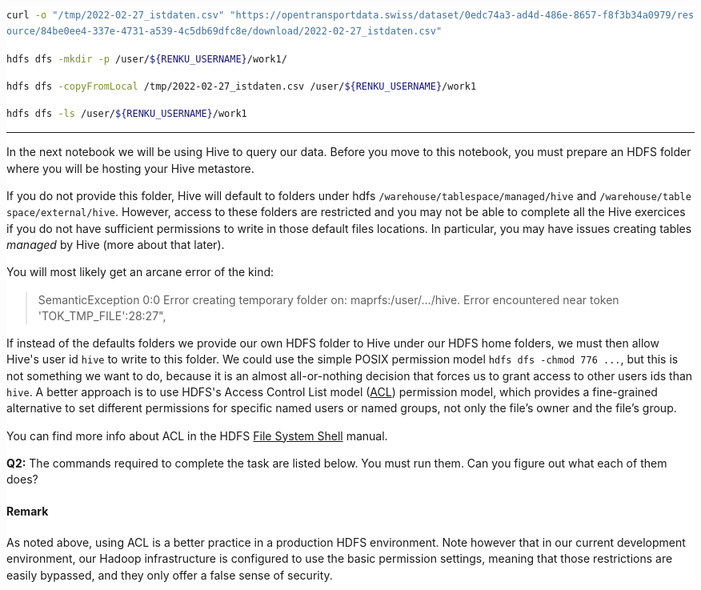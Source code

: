 

```bash
curl -o "/tmp/2022-02-27_istdaten.csv" "https://opentransportdata.swiss/dataset/0edc74a3-ad4d-486e-8657-f8f3b34a0979/resource/84be0ee4-337e-4731-a539-4c5db69dfc8e/download/2022-02-27_istdaten.csv"
```

```bash
hdfs dfs -mkdir -p /user/${RENKU_USERNAME}/work1/
```

```bash
hdfs dfs -copyFromLocal /tmp/2022-02-27_istdaten.csv /user/${RENKU_USERNAME}/work1
```

```bash
hdfs dfs -ls /user/${RENKU_USERNAME}/work1
```

```bash

```

-----------
In the next notebook we will be using Hive to query our data. Before you move to this notebook, you must prepare an HDFS folder where you will be hosting your Hive metastore.

If you do not provide this folder, Hive will default to folders under hdfs `/warehouse/tablespace/managed/hive` and `/warehouse/tablespace/external/hive`. However, access to these folders are restricted and you may not be able to complete all the Hive exercices if you do not have sufficient permissions to write in those default files locations. In particular, you may have issues creating tables _managed_ by Hive (more about that later).

You will most likely get an arcane error of the kind:
> SemanticException 0:0 Error creating temporary folder on: maprfs:/user/.../hive. Error encountered near token 'TOK_TMP_FILE':28:27", 

If instead of the defaults folders we provide our own HDFS folder to Hive under our HDFS home folders, we must then allow Hive's user id `hive` to write to this folder.  We could use the simple POSIX permission model `hdfs dfs -chmod 776 ...`, but this is not something we want to do, because it is an almost all-or-nothing decision that forces us to grant access to other users ids than `hive`. A better approach is to use HDFS's Access Control List model ([ACL](https://hadoop.apache.org/docs/r3.1.0/hadoop-project-dist/hadoop-hdfs/HdfsPermissionsGuide.html)) permission model, which provides a fine-grained alternative to set different permissions for specific named users or named groups, not only the file’s owner and the file’s group.

You can find more info about ACL in the HDFS [File System Shell](https://hadoop.apache.org/docs/r3.1.1/hadoop-project-dist/hadoop-common/FileSystemShell.html#setfacl) manual.

**Q2:** The commands required to complete the task are listed below. You must run them. Can you figure out what each of them does?

#### Remark

As noted above, using ACL is a better practice in a production HDFS environment. Note however that in our current development environment, our Hadoop infrastructure is configured to use the basic permission settings, meaning that those restrictions are easily bypassed, and they only offer a false sense of security.
